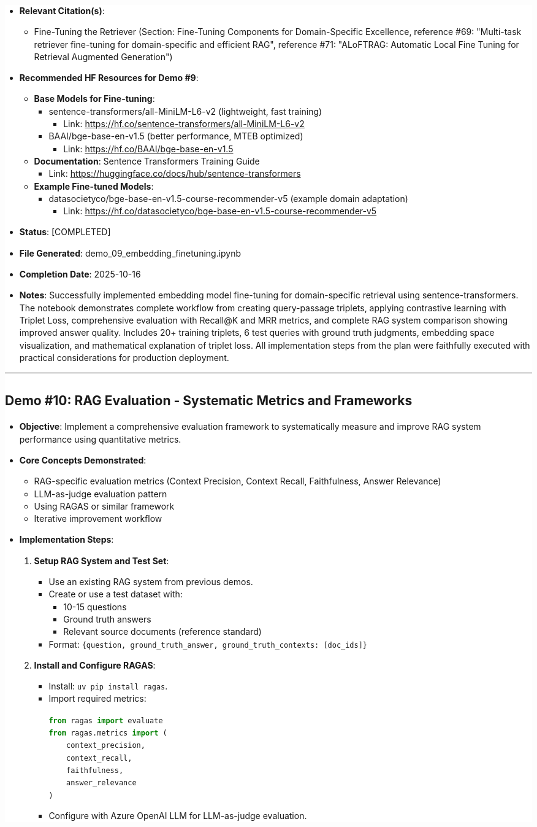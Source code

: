* **Relevant Citation(s)**:
  - Fine-Tuning the Retriever (Section: Fine-Tuning Components for Domain-Specific Excellence, reference #69: "Multi-task retriever fine-tuning for domain-specific and efficient RAG", reference #71: "ALoFTRAG: Automatic Local Fine Tuning for Retrieval Augmented Generation")

* **Recommended HF Resources for Demo #9**:
  - **Base Models for Fine-tuning**:
    - sentence-transformers/all-MiniLM-L6-v2 (lightweight, fast training)
      - Link: https://hf.co/sentence-transformers/all-MiniLM-L6-v2
    - BAAI/bge-base-en-v1.5 (better performance, MTEB optimized)
      - Link: https://hf.co/BAAI/bge-base-en-v1.5
  - **Documentation**: Sentence Transformers Training Guide
    - Link: https://huggingface.co/docs/hub/sentence-transformers
  - **Example Fine-tuned Models**:
    - datasocietyco/bge-base-en-v1.5-course-recommender-v5 (example domain adaptation)
      - Link: https://hf.co/datasocietyco/bge-base-en-v1.5-course-recommender-v5

* **Status**: [COMPLETED]
* **File Generated**: demo_09_embedding_finetuning.ipynb
* **Completion Date**: 2025-10-16
* **Notes**: Successfully implemented embedding model fine-tuning for domain-specific retrieval using sentence-transformers. The notebook demonstrates complete workflow from creating query-passage triplets, applying contrastive learning with Triplet Loss, comprehensive evaluation with Recall@K and MRR metrics, and complete RAG system comparison showing improved answer quality. Includes 20+ training triplets, 6 test queries with ground truth judgments, embedding space visualization, and mathematical explanation of triplet loss. All implementation steps from the plan were faithfully executed with practical considerations for production deployment.

---

## **Demo #10: RAG Evaluation - Systematic Metrics and Frameworks**

* **Objective**: Implement a comprehensive evaluation framework to systematically measure and improve RAG system performance using quantitative metrics.

* **Core Concepts Demonstrated**:
  - RAG-specific evaluation metrics (Context Precision, Context Recall, Faithfulness, Answer Relevance)
  - LLM-as-judge evaluation pattern
  - Using RAGAS or similar framework
  - Iterative improvement workflow

* **Implementation Steps**:
  1. **Setup RAG System and Test Set**:
     - Use an existing RAG system from previous demos.
     - Create or use a test dataset with:
       - 10-15 questions
       - Ground truth answers
       - Relevant source documents (reference standard)
     - Format: `{question, ground_truth_answer, ground_truth_contexts: [doc_ids]}`
  
  2. **Install and Configure RAGAS**:
     - Install: `uv pip install ragas`.
     - Import required metrics:
       ```python
       from ragas import evaluate
       from ragas.metrics import (
           context_precision,
           context_recall,
           faithfulness,
           answer_relevance
       )
       ```
     - Configure with Azure OpenAI LLM for LLM-as-judge evaluation.
  